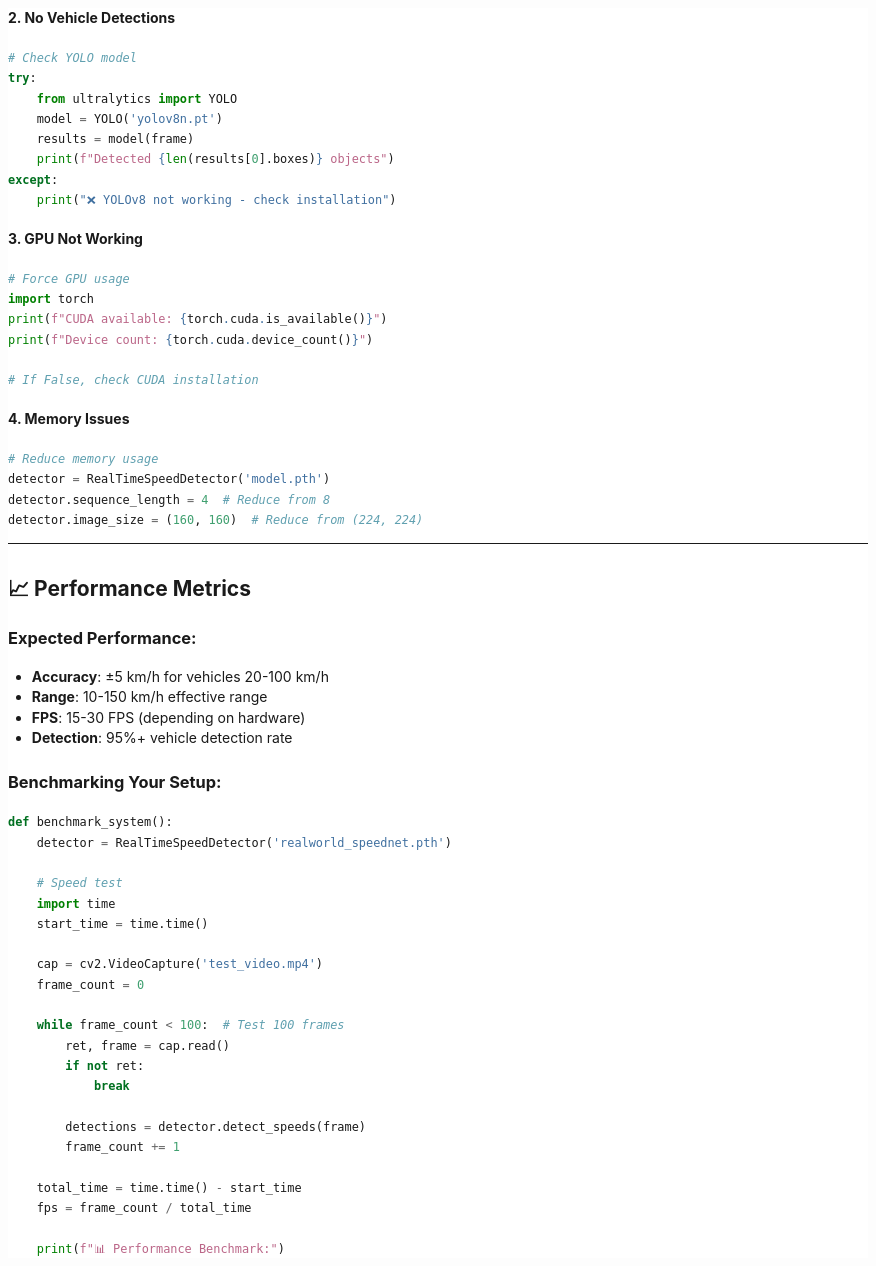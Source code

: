 #### **2. No Vehicle Detections**
```python
# Check YOLO model
try:
    from ultralytics import YOLO
    model = YOLO('yolov8n.pt')
    results = model(frame)
    print(f"Detected {len(results[0].boxes)} objects")
except:
    print("❌ YOLOv8 not working - check installation")
```

#### **3. GPU Not Working**
```python
# Force GPU usage
import torch
print(f"CUDA available: {torch.cuda.is_available()}")
print(f"Device count: {torch.cuda.device_count()}")

# If False, check CUDA installation
```

#### **4. Memory Issues**
```python
# Reduce memory usage
detector = RealTimeSpeedDetector('model.pth')
detector.sequence_length = 4  # Reduce from 8
detector.image_size = (160, 160)  # Reduce from (224, 224)
```

---

## 📈 **Performance Metrics**

### **Expected Performance:**
- **Accuracy**: ±5 km/h for vehicles 20-100 km/h
- **Range**: 10-150 km/h effective range
- **FPS**: 15-30 FPS (depending on hardware)
- **Detection**: 95%+ vehicle detection rate

### **Benchmarking Your Setup:**
```python
def benchmark_system():
    detector = RealTimeSpeedDetector('realworld_speednet.pth')
    
    # Speed test
    import time
    start_time = time.time()
    
    cap = cv2.VideoCapture('test_video.mp4')
    frame_count = 0
    
    while frame_count < 100:  # Test 100 frames
        ret, frame = cap.read()
        if not ret:
            break
        
        detections = detector.detect_speeds(frame)
        frame_count += 1
    
    total_time = time.time() - start_time
    fps = frame_count / total_time
    
    print(f"📊 Performance Benchmark:")
```